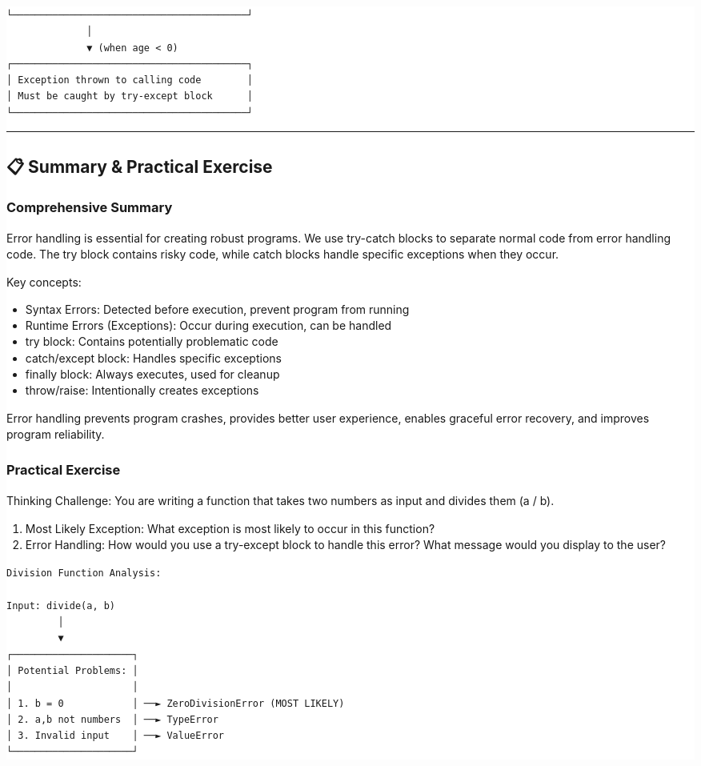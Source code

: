 ```
└─────────────────────────────────────────┘
              │
              ▼ (when age < 0)
┌─────────────────────────────────────────┐
│ Exception thrown to calling code        │
│ Must be caught by try-except block      │
└─────────────────────────────────────────┘
```

---

## 📋 Summary & Practical Exercise

### Comprehensive Summary

Error handling is essential for creating robust programs. We use try-catch blocks to separate normal code from error handling code. The try block contains risky code, while catch blocks handle specific exceptions when they occur.

Key concepts:
- Syntax Errors: Detected before execution, prevent program from running
- Runtime Errors (Exceptions): Occur during execution, can be handled
- try block: Contains potentially problematic code
- catch/except block: Handles specific exceptions
- finally block: Always executes, used for cleanup
- throw/raise: Intentionally creates exceptions

Error handling prevents program crashes, provides better user experience, enables graceful error recovery, and improves program reliability.

### Practical Exercise

Thinking Challenge: You are writing a function that takes two numbers as input and divides them (a / b).

1. Most Likely Exception: What exception is most likely to occur in this function?
2. Error Handling: How would you use a try-except block to handle this error? What message would you display to the user?

```
Division Function Analysis:

Input: divide(a, b)
         │
         ▼
┌─────────────────────┐
│ Potential Problems: │
│                     │
│ 1. b = 0            │ ──► ZeroDivisionError (MOST LIKELY)
│ 2. a,b not numbers  │ ──► TypeError
│ 3. Invalid input    │ ──► ValueError
└─────────────────────┘
```
